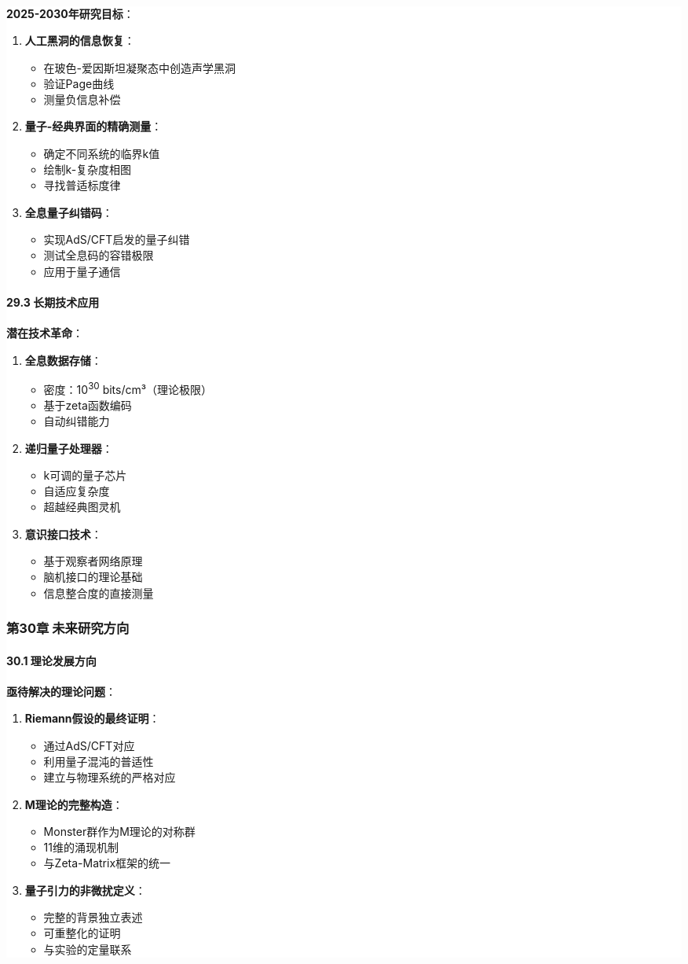 **2025-2030年研究目标**：

1. **人工黑洞的信息恢复**：
   - 在玻色-爱因斯坦凝聚态中创造声学黑洞
   - 验证Page曲线
   - 测量负信息补偿

2. **量子-经典界面的精确测量**：
   - 确定不同系统的临界k值
   - 绘制k-复杂度相图
   - 寻找普适标度律

3. **全息量子纠错码**：
   - 实现AdS/CFT启发的量子纠错
   - 测试全息码的容错极限
   - 应用于量子通信

#### 29.3 长期技术应用

**潜在技术革命**：

1. **全息数据存储**：
   - 密度：$10^{30}$ bits/cm³（理论极限）
   - 基于zeta函数编码
   - 自动纠错能力

2. **递归量子处理器**：
   - k可调的量子芯片
   - 自适应复杂度
   - 超越经典图灵机

3. **意识接口技术**：
   - 基于观察者网络原理
   - 脑机接口的理论基础
   - 信息整合度的直接测量

### 第30章 未来研究方向

#### 30.1 理论发展方向

**亟待解决的理论问题**：

1. **Riemann假设的最终证明**：
   - 通过AdS/CFT对应
   - 利用量子混沌的普适性
   - 建立与物理系统的严格对应

2. **M理论的完整构造**：
   - Monster群作为M理论的对称群
   - 11维的涌现机制
   - 与Zeta-Matrix框架的统一

3. **量子引力的非微扰定义**：
   - 完整的背景独立表述
   - 可重整化的证明
   - 与实验的定量联系
